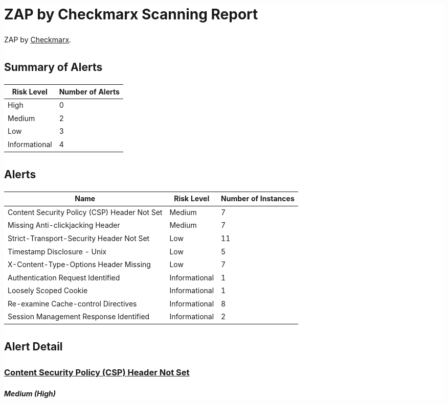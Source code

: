 # ZAP by Checkmarx Scanning Report

ZAP by [Checkmarx](https://checkmarx.com/).


## Summary of Alerts

| Risk Level | Number of Alerts |
| --- | --- |
| High | 0 |
| Medium | 2 |
| Low | 3 |
| Informational | 4 |




## Alerts

| Name | Risk Level | Number of Instances |
| --- | --- | --- |
| Content Security Policy (CSP) Header Not Set | Medium | 7 |
| Missing Anti-clickjacking Header | Medium | 7 |
| Strict-Transport-Security Header Not Set | Low | 11 |
| Timestamp Disclosure - Unix | Low | 5 |
| X-Content-Type-Options Header Missing | Low | 7 |
| Authentication Request Identified | Informational | 1 |
| Loosely Scoped Cookie | Informational | 1 |
| Re-examine Cache-control Directives | Informational | 8 |
| Session Management Response Identified | Informational | 2 |




## Alert Detail



### [ Content Security Policy (CSP) Header Not Set ](https://www.zaproxy.org/docs/alerts/10038/)



##### Medium (High)
